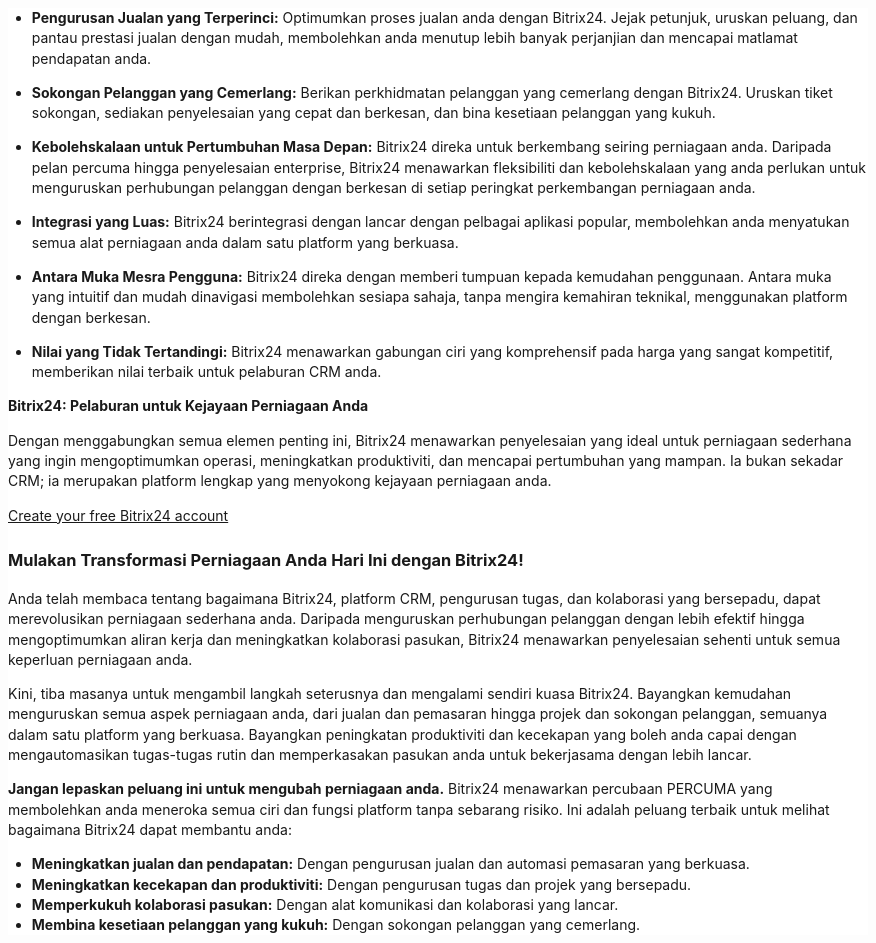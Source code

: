 * **Pengurusan Jualan yang Terperinci:**  Optimumkan proses jualan anda dengan Bitrix24.  Jejak petunjuk, uruskan peluang, dan pantau prestasi jualan dengan mudah, membolehkan anda menutup lebih banyak perjanjian dan mencapai matlamat pendapatan anda.

* **Sokongan Pelanggan yang Cemerlang:**  Berikan perkhidmatan pelanggan yang cemerlang dengan Bitrix24.  Uruskan tiket sokongan, sediakan penyelesaian yang cepat dan berkesan, dan bina kesetiaan pelanggan yang kukuh.

* **Kebolehskalaan untuk Pertumbuhan Masa Depan:**  Bitrix24 direka untuk berkembang seiring perniagaan anda.  Daripada pelan percuma hingga penyelesaian enterprise, Bitrix24 menawarkan fleksibiliti dan kebolehskalaan yang anda perlukan untuk menguruskan perhubungan pelanggan dengan berkesan di setiap peringkat perkembangan perniagaan anda.

* **Integrasi yang Luas:**  Bitrix24 berintegrasi dengan lancar dengan pelbagai aplikasi popular, membolehkan anda menyatukan semua alat perniagaan anda dalam satu platform yang berkuasa.

* **Antara Muka Mesra Pengguna:**  Bitrix24 direka dengan memberi tumpuan kepada kemudahan penggunaan.  Antara muka yang intuitif dan mudah dinavigasi membolehkan sesiapa sahaja, tanpa mengira kemahiran teknikal, menggunakan platform dengan berkesan.

* **Nilai yang Tidak Tertandingi:**  Bitrix24 menawarkan gabungan ciri yang komprehensif pada harga yang sangat kompetitif, memberikan nilai terbaik untuk pelaburan CRM anda.

**Bitrix24:  Pelaburan untuk Kejayaan Perniagaan Anda**

Dengan menggabungkan semua elemen penting ini, Bitrix24 menawarkan penyelesaian yang ideal untuk perniagaan sederhana yang ingin mengoptimumkan operasi, meningkatkan produktiviti, dan mencapai pertumbuhan yang mampan.  Ia bukan sekadar CRM; ia merupakan platform lengkap yang menyokong kejayaan perniagaan anda.

<a href="https://www.bitrix24.com/create.php?p=25482205&p1=4.%D0%92%D1%8B%D0%B1%D0%BE%D1%80CRM%D0%B4%D0%BB%D1%8F%D1%81%D1%80%D0%B5%D0%B4%D0%BD%D0%B5%D0%B3%D0%BE%D0%B1%D0%B8%D0%B7%D0%BD%D0%B5%D1%81%D0%B0%3A%D0%BD%D0%B0%D1%87%D1%82%D0%BE%D0%BE%D0%B1%D1%80%D0%B0%D1%82%D0%B8%D1%82%D1%8C%D0%B2%D0%BD%D0%B8%D0%BC%D0%B0%D0%BD%D0%B8%D0%B5%D0%BF%D1%80%D0%B8%D0%BC%D0%B0%D1%81%D1%88%D1%82%D0%B0%D0%B1%D0%B8%D1%80%D0%BE%D0%B2%D0%B0%D0%BD%D0%B8%D0%B8%3F" rel="noindex nofollow">Create your free Bitrix24 account</a>

### Mulakan Transformasi Perniagaan Anda Hari Ini dengan Bitrix24!

Anda telah membaca tentang bagaimana Bitrix24, platform CRM, pengurusan tugas, dan kolaborasi yang bersepadu, dapat merevolusikan perniagaan sederhana anda.  Daripada menguruskan perhubungan pelanggan dengan lebih efektif hingga mengoptimumkan aliran kerja dan meningkatkan kolaborasi pasukan, Bitrix24 menawarkan penyelesaian sehenti untuk semua keperluan perniagaan anda.

Kini, tiba masanya untuk mengambil langkah seterusnya dan mengalami sendiri kuasa Bitrix24.  Bayangkan kemudahan menguruskan semua aspek perniagaan anda, dari jualan dan pemasaran hingga projek dan sokongan pelanggan, semuanya dalam satu platform yang berkuasa.  Bayangkan peningkatan produktiviti dan kecekapan yang boleh anda capai dengan mengautomasikan tugas-tugas rutin dan memperkasakan pasukan anda untuk bekerjasama dengan lebih lancar.

**Jangan lepaskan peluang ini untuk mengubah perniagaan anda.**  Bitrix24 menawarkan percubaan PERCUMA yang membolehkan anda meneroka semua ciri dan fungsi platform tanpa sebarang risiko.  Ini adalah peluang terbaik untuk melihat bagaimana Bitrix24 dapat membantu anda:

* **Meningkatkan jualan dan pendapatan:** Dengan pengurusan jualan dan automasi pemasaran yang berkuasa.
* **Meningkatkan kecekapan dan produktiviti:** Dengan pengurusan tugas dan projek yang bersepadu.
* **Memperkukuh kolaborasi pasukan:** Dengan alat komunikasi dan kolaborasi yang lancar.
* **Membina kesetiaan pelanggan yang kukuh:** Dengan sokongan pelanggan yang cemerlang.
